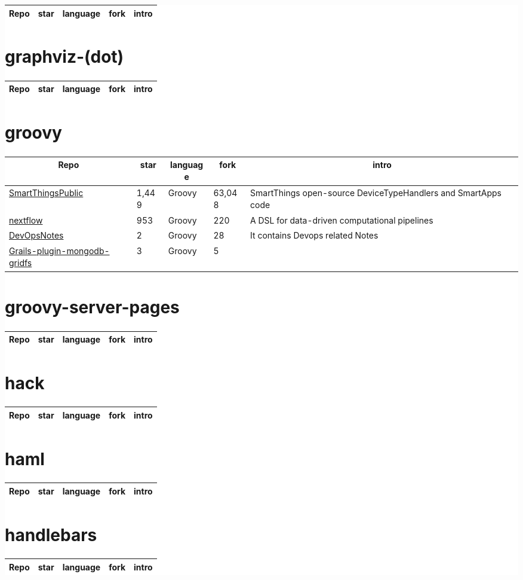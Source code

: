 Repo|star|language|fork|intro
-|-|-|-|-



# graphviz-(dot)

Repo|star|language|fork|intro
-|-|-|-|-



# groovy

Repo|star|language|fork|intro
-|-|-|-|-
[SmartThingsPublic](https://github.com/SmartThingsCommunity/SmartThingsPublic)|1,449|Groovy|63,048|SmartThings open-source DeviceTypeHandlers and SmartApps code
[nextflow](https://github.com/nextflow-io/nextflow)|953|Groovy|220|A DSL for data-driven computational pipelines
[DevOpsNotes](https://github.com/onlineTrainingguy/DevOpsNotes)|2|Groovy|28|It contains Devops related Notes
[Grails-plugin-mongodb-gridfs](https://github.com/sergeyy/Grails-plugin-mongodb-gridfs)|3|Groovy|5|


# groovy-server-pages

Repo|star|language|fork|intro
-|-|-|-|-



# hack

Repo|star|language|fork|intro
-|-|-|-|-



# haml

Repo|star|language|fork|intro
-|-|-|-|-



# handlebars

Repo|star|language|fork|intro
-|-|-|-|-


